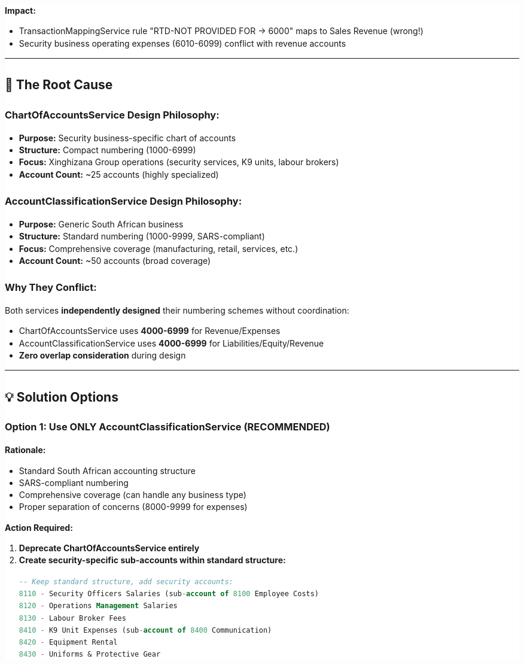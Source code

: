 **Impact:**
- TransactionMappingService rule "RTD-NOT PROVIDED FOR → 6000" maps to Sales Revenue (wrong!)
- Security business operating expenses (6010-6099) conflict with revenue accounts

---

## 🎯 The Root Cause

### ChartOfAccountsService Design Philosophy:
- **Purpose:** Security business-specific chart of accounts
- **Structure:** Compact numbering (1000-6999)
- **Focus:** Xinghizana Group operations (security services, K9 units, labour brokers)
- **Account Count:** ~25 accounts (highly specialized)

### AccountClassificationService Design Philosophy:
- **Purpose:** Generic South African business
- **Structure:** Standard numbering (1000-9999, SARS-compliant)
- **Focus:** Comprehensive coverage (manufacturing, retail, services, etc.)
- **Account Count:** ~50 accounts (broad coverage)

### Why They Conflict:
Both services **independently designed** their numbering schemes without coordination:
- ChartOfAccountsService uses **4000-6999** for Revenue/Expenses
- AccountClassificationService uses **4000-6999** for Liabilities/Equity/Revenue
- **Zero overlap consideration** during design

---

## 💡 Solution Options

### Option 1: Use ONLY AccountClassificationService (RECOMMENDED)

**Rationale:**
- Standard South African accounting structure
- SARS-compliant numbering
- Comprehensive coverage (can handle any business type)
- Proper separation of concerns (8000-9999 for expenses)

**Action Required:**
1. **Deprecate ChartOfAccountsService entirely**
2. **Create security-specific sub-accounts within standard structure:**
   ```sql
   -- Keep standard structure, add security accounts:
   8110 - Security Officers Salaries (sub-account of 8100 Employee Costs)
   8120 - Operations Management Salaries
   8130 - Labour Broker Fees
   8410 - K9 Unit Expenses (sub-account of 8400 Communication)
   8420 - Equipment Rental
   8430 - Uniforms & Protective Gear
   ```
